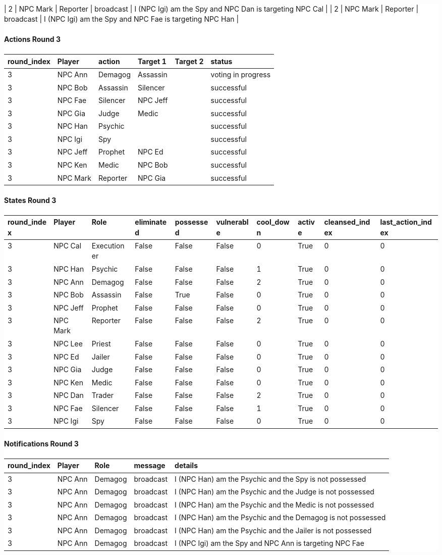 | 2           | NPC Mark | Reporter    | broadcast | I (NPC Igi) am the Spy and NPC Dan is targeting NPC Cal   |
| 2           | NPC Mark | Reporter    | broadcast | I (NPC Igi) am the Spy and NPC Fae is targeting NPC Han   |

#### Actions Round 3
| round_index | Player   | action   | Target 1 | Target 2 | status              |
| :-----------| :--------| :--------| :--------| :--------| :------------------ |
| 3           | NPC Ann  | Demagog  | Assassin |          | voting in progress  |
| 3           | NPC Bob  | Assassin | Silencer |          | successful          |
| 3           | NPC Fae  | Silencer | NPC Jeff |          | successful          |
| 3           | NPC Gia  | Judge    | Medic    |          | successful          |
| 3           | NPC Han  | Psychic  |          |          | successful          |
| 3           | NPC Igi  | Spy      |          |          | successful          |
| 3           | NPC Jeff | Prophet  | NPC Ed   |          | successful          |
| 3           | NPC Ken  | Medic    | NPC Bob  |          | successful          |
| 3           | NPC Mark | Reporter | NPC Gia  |          | successful          |

#### States Round 3
| round_index | Player   | Role        | eliminated | possessed | vulnerable | cool_down | active | cleansed_index | last_action_index  |
| :-----------| :--------| :-----------| :----------| :---------| :----------| :---------| :------| :--------------| :----------------- |
| 3           | NPC Cal  | Executioner | False      | False     | False      | 0         | True   | 0              | 0                  |
| 3           | NPC Han  | Psychic     | False      | False     | False      | 1         | True   | 0              | 0                  |
| 3           | NPC Ann  | Demagog     | False      | False     | False      | 2         | True   | 0              | 0                  |
| 3           | NPC Bob  | Assassin    | False      | True      | False      | 0         | True   | 0              | 0                  |
| 3           | NPC Jeff | Prophet     | False      | False     | False      | 0         | True   | 0              | 0                  |
| 3           | NPC Mark | Reporter    | False      | False     | False      | 2         | True   | 0              | 0                  |
| 3           | NPC Lee  | Priest      | False      | False     | False      | 0         | True   | 0              | 0                  |
| 3           | NPC Ed   | Jailer      | False      | False     | False      | 0         | True   | 0              | 0                  |
| 3           | NPC Gia  | Judge       | False      | False     | False      | 0         | True   | 0              | 0                  |
| 3           | NPC Ken  | Medic       | False      | False     | False      | 0         | True   | 0              | 0                  |
| 3           | NPC Dan  | Trader      | False      | False     | False      | 2         | True   | 0              | 0                  |
| 3           | NPC Fae  | Silencer    | False      | False     | False      | 1         | True   | 0              | 0                  |
| 3           | NPC Igi  | Spy         | False      | False     | False      | 0         | True   | 0              | 0                  |

#### Notifications Round 3
| round_index | Player   | Role        | message   | details                                                      |
| :-----------| :--------| :-----------| :---------| :----------------------------------------------------------- |
| 3           | NPC Ann  | Demagog     | broadcast | I (NPC Han) am the Psychic and the Spy is not possessed      |
| 3           | NPC Ann  | Demagog     | broadcast | I (NPC Han) am the Psychic and the Judge is not possessed    |
| 3           | NPC Ann  | Demagog     | broadcast | I (NPC Han) am the Psychic and the Medic is not possessed    |
| 3           | NPC Ann  | Demagog     | broadcast | I (NPC Han) am the Psychic and the Demagog is not possessed  |
| 3           | NPC Ann  | Demagog     | broadcast | I (NPC Han) am the Psychic and the Jailer is not possessed   |
| 3           | NPC Ann  | Demagog     | broadcast | I (NPC Igi) am the Spy and NPC Ann is targeting NPC Fae      |